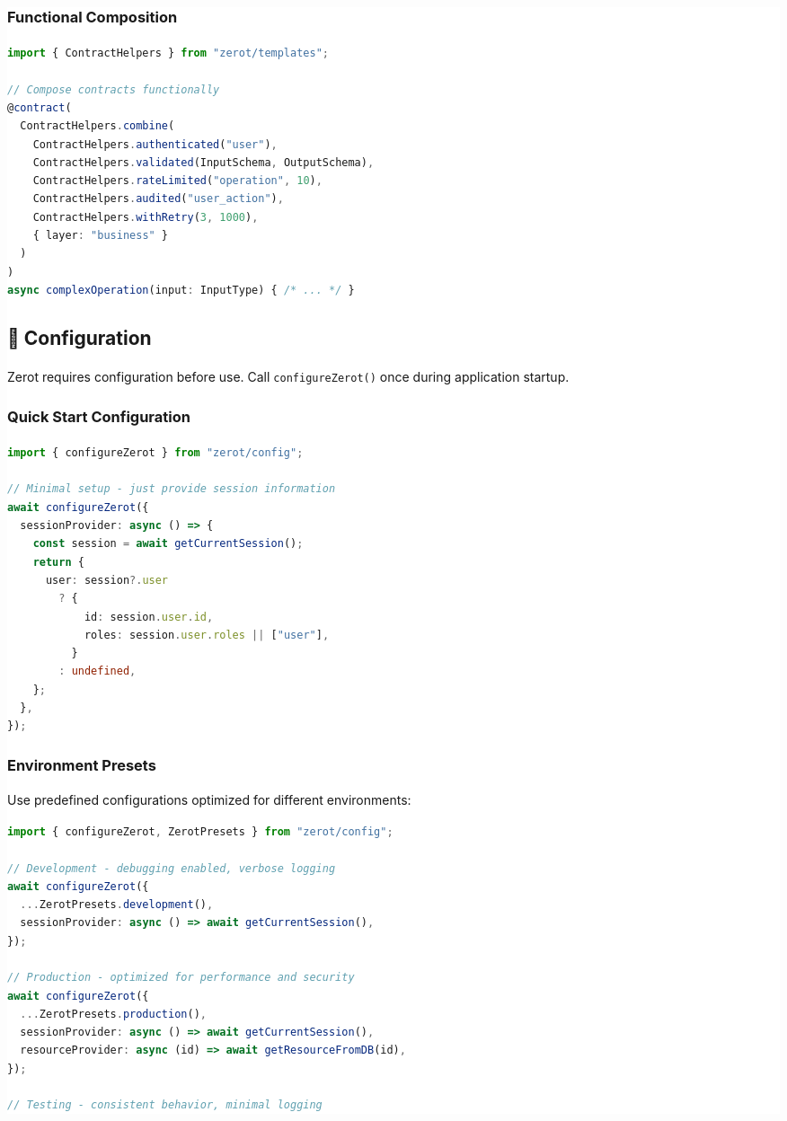 ### Functional Composition

```typescript
import { ContractHelpers } from "zerot/templates";

// Compose contracts functionally
@contract(
  ContractHelpers.combine(
    ContractHelpers.authenticated("user"),
    ContractHelpers.validated(InputSchema, OutputSchema),
    ContractHelpers.rateLimited("operation", 10),
    ContractHelpers.audited("user_action"),
    ContractHelpers.withRetry(3, 1000),
    { layer: "business" }
  )
)
async complexOperation(input: InputType) { /* ... */ }
```

## 🔧 Configuration

Zerot requires configuration before use. Call `configureZerot()` once during application startup.

### Quick Start Configuration

```typescript
import { configureZerot } from "zerot/config";

// Minimal setup - just provide session information
await configureZerot({
  sessionProvider: async () => {
    const session = await getCurrentSession();
    return {
      user: session?.user
        ? {
            id: session.user.id,
            roles: session.user.roles || ["user"],
          }
        : undefined,
    };
  },
});
```

### Environment Presets

Use predefined configurations optimized for different environments:

```typescript
import { configureZerot, ZerotPresets } from "zerot/config";

// Development - debugging enabled, verbose logging
await configureZerot({
  ...ZerotPresets.development(),
  sessionProvider: async () => await getCurrentSession(),
});

// Production - optimized for performance and security
await configureZerot({
  ...ZerotPresets.production(),
  sessionProvider: async () => await getCurrentSession(),
  resourceProvider: async (id) => await getResourceFromDB(id),
});

// Testing - consistent behavior, minimal logging
```